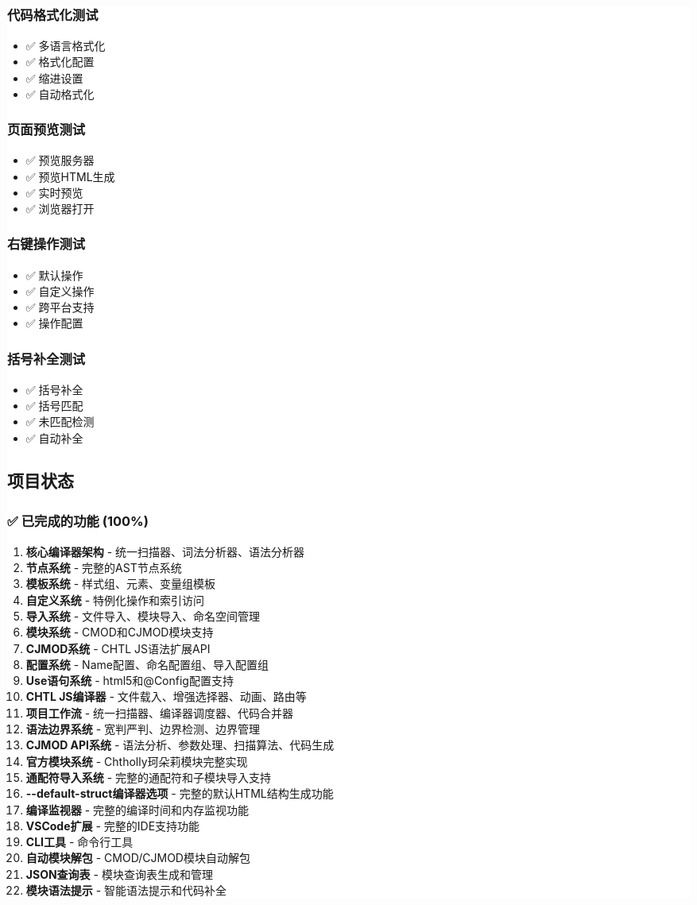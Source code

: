 ### 代码格式化测试
- ✅ 多语言格式化
- ✅ 格式化配置
- ✅ 缩进设置
- ✅ 自动格式化

### 页面预览测试
- ✅ 预览服务器
- ✅ 预览HTML生成
- ✅ 实时预览
- ✅ 浏览器打开

### 右键操作测试
- ✅ 默认操作
- ✅ 自定义操作
- ✅ 跨平台支持
- ✅ 操作配置

### 括号补全测试
- ✅ 括号补全
- ✅ 括号匹配
- ✅ 未匹配检测
- ✅ 自动补全

## 项目状态

### ✅ 已完成的功能 (100%)
1. **核心编译器架构** - 统一扫描器、词法分析器、语法分析器
2. **节点系统** - 完整的AST节点系统
3. **模板系统** - 样式组、元素、变量组模板
4. **自定义系统** - 特例化操作和索引访问
5. **导入系统** - 文件导入、模块导入、命名空间管理
6. **模块系统** - CMOD和CJMOD模块支持
7. **CJMOD系统** - CHTL JS语法扩展API
8. **配置系统** - Name配置、命名配置组、导入配置组
9. **Use语句系统** - html5和@Config配置支持
10. **CHTL JS编译器** - 文件载入、增强选择器、动画、路由等
11. **项目工作流** - 统一扫描器、编译器调度器、代码合并器
12. **语法边界系统** - 宽判严判、边界检测、边界管理
13. **CJMOD API系统** - 语法分析、参数处理、扫描算法、代码生成
14. **官方模块系统** - Chtholly珂朵莉模块完整实现
15. **通配符导入系统** - 完整的通配符和子模块导入支持
16. **--default-struct编译器选项** - 完整的默认HTML结构生成功能
17. **编译监视器** - 完整的编译时间和内存监视功能
18. **VSCode扩展** - 完整的IDE支持功能
19. **CLI工具** - 命令行工具
20. **自动模块解包** - CMOD/CJMOD模块自动解包
21. **JSON查询表** - 模块查询表生成和管理
22. **模块语法提示** - 智能语法提示和代码补全
